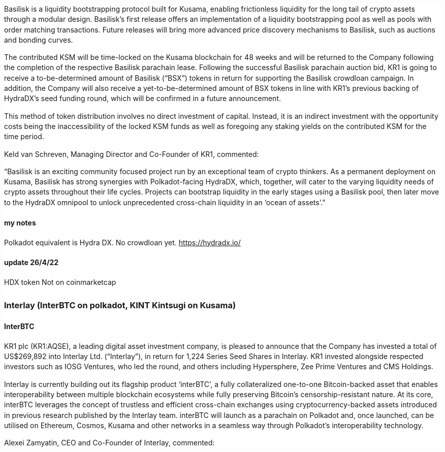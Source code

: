 Basilisk is a liquidity bootstrapping protocol built for Kusama, enabling frictionless liquidity for the long tail of crypto assets through a modular design. Basilisk’s first release offers an implementation of a liquidity bootstrapping pool as well as pools with order matching transactions. Future releases will bring more advanced price discovery mechanisms to Basilisk, such as auctions and bonding curves.

The contributed KSM will be time-locked on the Kusama blockchain for 48 weeks and will be returned to the Company following the completion of the respective Basilisk parachain lease. Following the successful Basilisk parachain auction bid, KR1 is going to receive a to-be-determined amount of Basilisk (“BSX”) tokens in return for supporting the Basilisk crowdloan campaign. In addition, the Company will also receive a yet-to-be-determined amount of BSX tokens in line with KR1’s previous backing of HydraDX’s seed funding round, which will be confirmed in a future announcement.

This method of token distribution involves no direct investment of capital. Instead, it is an indirect investment with the opportunity costs being the inaccessibility of the locked KSM funds as well as foregoing any staking yields on the contributed KSM for the time period.

Keld van Schreven, Managing Director and Co-Founder of KR1, commented:

“Basilisk is an exciting community focused project run by an exceptional team of crypto thinkers. As a permanent deployment on Kusama, Basilisk has strong synergies with Polkadot-facing HydraDX, which, together, will cater to the varying liquidity needs of crypto assets throughout their life cycles. Projects can bootstrap liquidity in the early stages using a Basilisk pool, then later move to the HydraDX omnipool to unlock unprecedented cross-chain liquidity in an ‘ocean of assets’.”

#### my notes

Polkadot equivalent is Hydra DX.
No crowdloan yet.
https://hydradx.io/

#### update 26/4/22

HDX token
Not on coinmarketcap

### Interlay (InterBTC on polkadot, KINT Kintsugi on Kusama)

#### InterBTC

KR1 plc (KR1:AQSE), a leading digital asset investment company, is pleased to announce that the Company has invested a total of US$269,892 into Interlay Ltd. (“Interlay”), in return for 1,224 Series Seed Shares in Interlay. KR1 invested alongside respected investors such as IOSG Ventures, who led the round, and others including Hypersphere, Zee Prime Ventures and CMS Holdings.

Interlay is currently building out its flagship product ‘interBTC’, a fully collateralized one-to-one Bitcoin-backed asset that enables interoperability between multiple blockchain ecosystems while fully preserving Bitcoin’s censorship-resistant nature. At its core, interBTC leverages the concept of trustless and efficient cross-chain exchanges using cryptocurrency-backed assets introduced in previous research published by the Interlay team. interBTC will launch as a parachain on Polkadot and, once launched, can be utilised on Ethereum, Cosmos, Kusama and other networks in a seamless way through Polkadot’s interoperability technology.

Alexei Zamyatin, CEO and Co-Founder of Interlay, commented:
